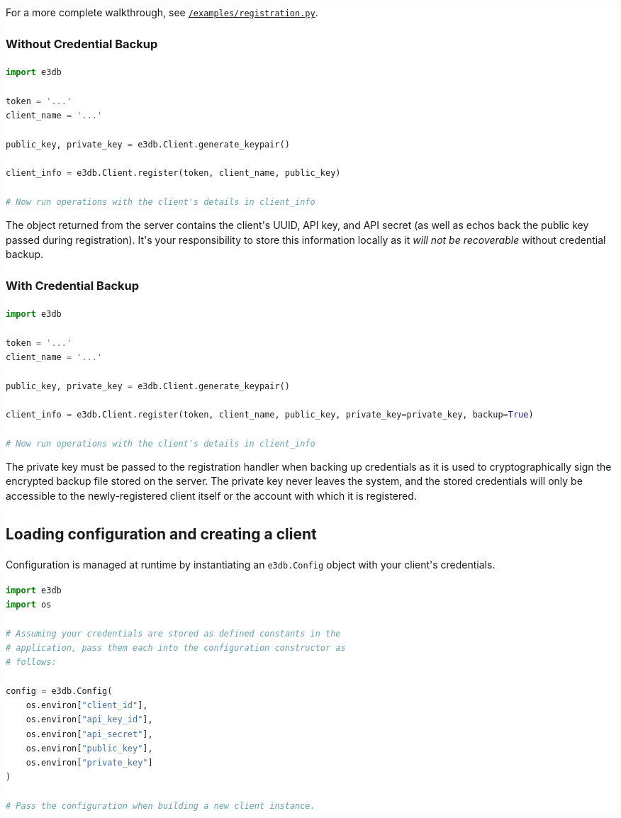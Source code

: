 For a more complete walkthrough, see [`/examples/registration.py`](https://github.com/tozny/e3db-python/blob/master/examples/registration.py).

### Without Credential Backup

```python
import e3db

token = '...'
client_name = '...'

public_key, private_key = e3db.Client.generate_keypair()

client_info = e3db.Client.register(token, client_name, public_key)

# Now run operations with the client's details in client_info
```

The object returned from the server contains the client's UUID, API key, and API secret (as well as echos back the public key passed during registration). It's your responsibility to store this information locally as it _will not be recoverable_ without credential backup.

### With Credential Backup

```python
import e3db

token = '...'
client_name = '...'

public_key, private_key = e3db.Client.generate_keypair()

client_info = e3db.Client.register(token, client_name, public_key, private_key=private_key, backup=True)

# Now run operations with the client's details in client_info
```

The private key must be passed to the registration handler when backing up credentials as it is used to cryptographically sign the encrypted backup file stored on the server. The private key never leaves the system, and the stored credentials will only be accessible to the newly-registered client itself or the account with which it is registered.

## Loading configuration and creating a client

Configuration is managed at runtime by instantiating an `e3db.Config` object with your client's credentials.

```python
import e3db
import os

# Assuming your credentials are stored as defined constants in the
# application, pass them each into the configuration constructor as
# follows:

config = e3db.Config(
    os.environ["client_id"],
    os.environ["api_key_id"],
    os.environ["api_secret"],
    os.environ["public_key"],
    os.environ["private_key"]
)

# Pass the configuration when building a new client instance.

```